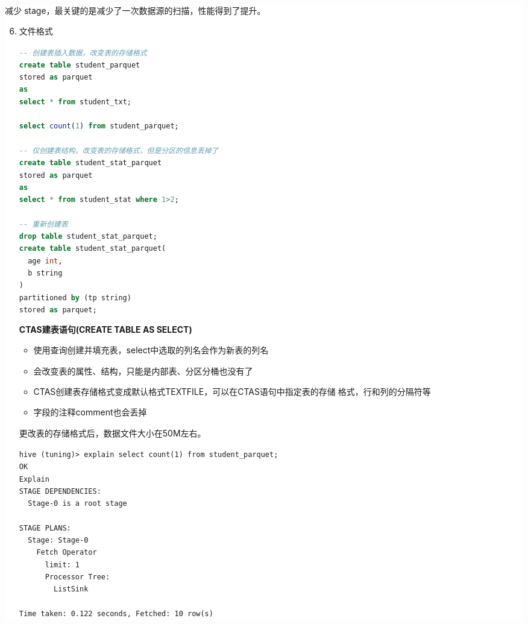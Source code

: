    减少 stage，最关键的是减少了一次数据源的扫描，性能得到了提升。 

6. 文件格式

   ```sql
   -- 创建表插入数据，改变表的存储格式
   create table student_parquet
   stored as parquet
   as
   select * from student_txt;
   
   select count(1) from student_parquet;
   
   -- 仅创建表结构，改变表的存储格式，但是分区的信息丢掉了
   create table student_stat_parquet
   stored as parquet
   as
   select * from student_stat where 1>2;
   
   -- 重新创建表
   drop table student_stat_parquet;
   create table student_stat_parquet(
     age int,
     b string
   )
   partitioned by (tp string)
   stored as parquet;
   ```

   **CTAS建表语句(CREATE TABLE AS SELECT)** 

   - 使用查询创建并填充表，select中选取的列名会作为新表的列名

   - 会改变表的属性、结构，只能是内部表、分区分桶也没有了

   - CTAS创建表存储格式变成默认格式TEXTFILE，可以在CTAS语句中指定表的存储 格式，行和列的分隔符等

   - 字段的注释comment也会丢掉
   
   更改表的存储格式后，数据文件大小在50M左右。 
   
   ```
   hive (tuning)> explain select count(1) from student_parquet;
   OK
   Explain
   STAGE DEPENDENCIES:
     Stage-0 is a root stage
   
   STAGE PLANS:
     Stage: Stage-0
       Fetch Operator
         limit: 1
         Processor Tree:
           ListSink
   
   Time taken: 0.122 seconds, Fetched: 10 row(s)
   ```
   